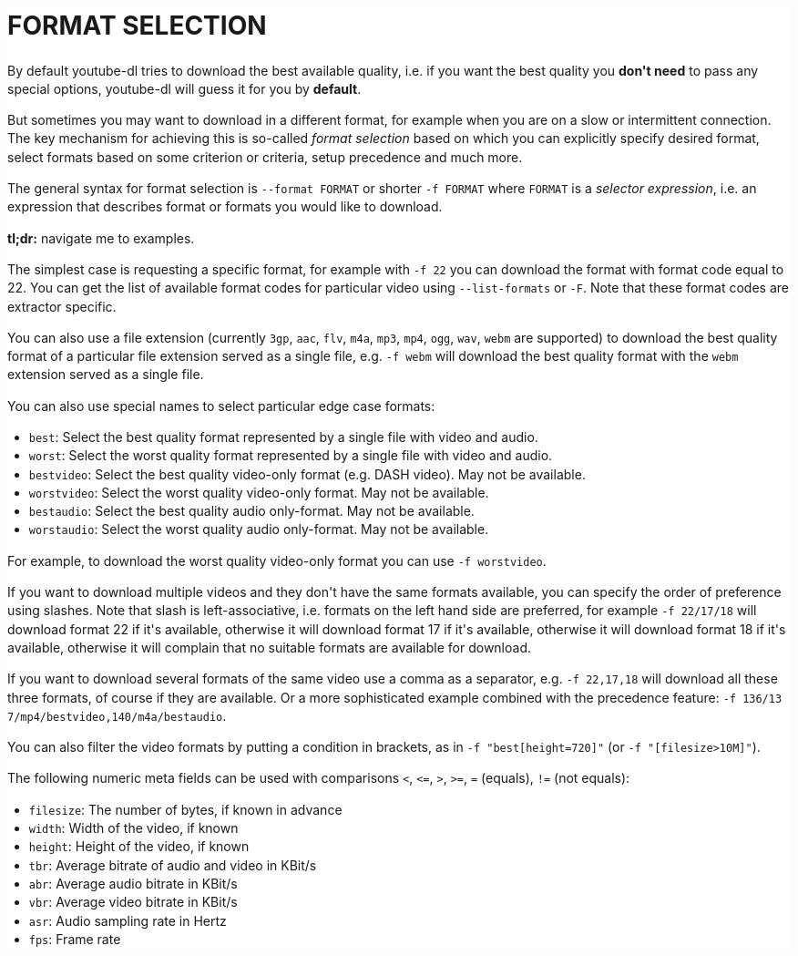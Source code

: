 FORMAT SELECTION
================

By default youtube-dl tries to download the best available quality, i.e. if you want the best quality you **don't need** to pass any special options, youtube-dl will guess it for you by **default**.

But sometimes you may want to download in a different format, for example when you are on a slow or intermittent connection. The key mechanism for achieving this is so-called _format selection_ based on which you can explicitly specify desired format, select formats based on some criterion or criteria, setup precedence and much more.

The general syntax for format selection is `--format FORMAT` or shorter `-f FORMAT` where `FORMAT` is a _selector expression_, i.e. an expression that describes format or formats you would like to download.

**tl;dr:** navigate me to examples.

The simplest case is requesting a specific format, for example with `-f 22` you can download the format with format code equal to 22. You can get the list of available format codes for particular video using `--list-formats` or `-F`. Note that these format codes are extractor specific.

You can also use a file extension (currently `3gp`, `aac`, `flv`, `m4a`, `mp3`, `mp4`, `ogg`, `wav`, `webm` are supported) to download the best quality format of a particular file extension served as a single file, e.g. `-f webm` will download the best quality format with the `webm` extension served as a single file.

You can also use special names to select particular edge case formats:

-   `best`: Select the best quality format represented by a single file with video and audio.
-   `worst`: Select the worst quality format represented by a single file with video and audio.
-   `bestvideo`: Select the best quality video-only format (e.g. DASH video). May not be available.
-   `worstvideo`: Select the worst quality video-only format. May not be available.
-   `bestaudio`: Select the best quality audio only-format. May not be available.
-   `worstaudio`: Select the worst quality audio only-format. May not be available.

For example, to download the worst quality video-only format you can use `-f worstvideo`.

If you want to download multiple videos and they don't have the same formats available, you can specify the order of preference using slashes. Note that slash is left-associative, i.e. formats on the left hand side are preferred, for example `-f 22/17/18` will download format 22 if it's available, otherwise it will download format 17 if it's available, otherwise it will download format 18 if it's available, otherwise it will complain that no suitable formats are available for download.

If you want to download several formats of the same video use a comma as a separator, e.g. `-f 22,17,18` will download all these three formats, of course if they are available. Or a more sophisticated example combined with the precedence feature: `-f 136/137/mp4/bestvideo,140/m4a/bestaudio`.

You can also filter the video formats by putting a condition in brackets, as in `-f "best[height=720]"` (or `-f "[filesize>10M]"`).

The following numeric meta fields can be used with comparisons `<`, `<=`, `>`, `>=`, `=` (equals), `!=` (not equals):

-   `filesize`: The number of bytes, if known in advance
-   `width`: Width of the video, if known
-   `height`: Height of the video, if known
-   `tbr`: Average bitrate of audio and video in KBit/s
-   `abr`: Average audio bitrate in KBit/s
-   `vbr`: Average video bitrate in KBit/s
-   `asr`: Audio sampling rate in Hertz
-   `fps`: Frame rate
